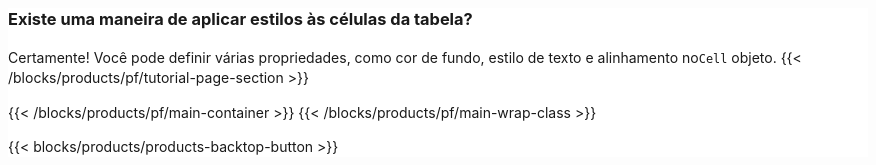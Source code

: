 ### Existe uma maneira de aplicar estilos às células da tabela?  
 Certamente! Você pode definir várias propriedades, como cor de fundo, estilo de texto e alinhamento no`Cell` objeto.
{{< /blocks/products/pf/tutorial-page-section >}}

{{< /blocks/products/pf/main-container >}}
{{< /blocks/products/pf/main-wrap-class >}}

{{< blocks/products/products-backtop-button >}}
